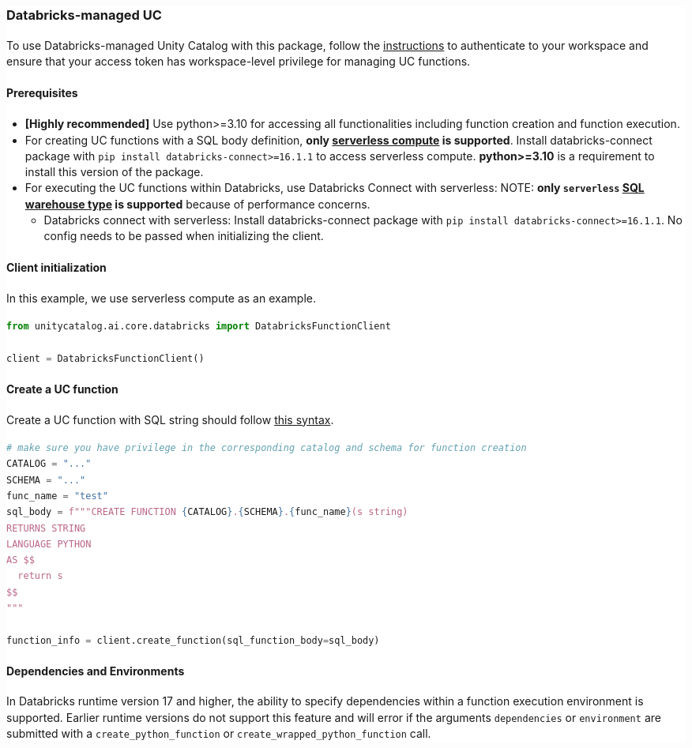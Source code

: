 ### Databricks-managed UC

To use Databricks-managed Unity Catalog with this package, follow the [instructions](https://docs.databricks.com/en/dev-tools/cli/authentication.html#authentication-for-the-databricks-cli) to authenticate to your workspace and ensure that your access token has workspace-level privilege for managing UC functions.

#### Prerequisites

- **[Highly recommended]** Use python>=3.10 for accessing all functionalities including function creation and function execution.
- For creating UC functions with a SQL body definition, **only [serverless compute](https://docs.databricks.com/en/compute/use-compute.html#use-serverless-compute) is supported**.
  Install databricks-connect package with `pip install databricks-connect>=16.1.1` to access serverless compute. **python>=3.10** is a requirement to install this version of the package.
- For executing the UC functions within Databricks, use Databricks Connect with serverless:
    NOTE: **only `serverless` [SQL warehouse type](https://docs.databricks.com/en/admin/sql/warehouse-types.html#sql-warehouse-types) is supported** because of performance concerns.
    - Databricks connect with serverless: Install databricks-connect package with `pip install databricks-connect>=16.1.1`. No config needs to be passed when initializing the client.

#### Client initialization

In this example, we use serverless compute as an example.

```python
from unitycatalog.ai.core.databricks import DatabricksFunctionClient

client = DatabricksFunctionClient()
```

#### Create a UC function

Create a UC function with SQL string should follow [this syntax](https://docs.databricks.com/en/sql/language-manual/sql-ref-syntax-ddl-create-sql-function.html#create-function-sql-and-python).

```python
# make sure you have privilege in the corresponding catalog and schema for function creation
CATALOG = "..."
SCHEMA = "..."
func_name = "test"
sql_body = f"""CREATE FUNCTION {CATALOG}.{SCHEMA}.{func_name}(s string)
RETURNS STRING
LANGUAGE PYTHON
AS $$
  return s
$$
"""

function_info = client.create_function(sql_function_body=sql_body)
```

#### Dependencies and Environments

In Databricks runtime version 17 and higher, the ability to specify dependencies within a function execution environment is supported. Earlier runtime
versions do not support this feature and will error if the arguments `dependencies` or `environment` are submitted with a `create_python_function` or `create_wrapped_python_function` call.
